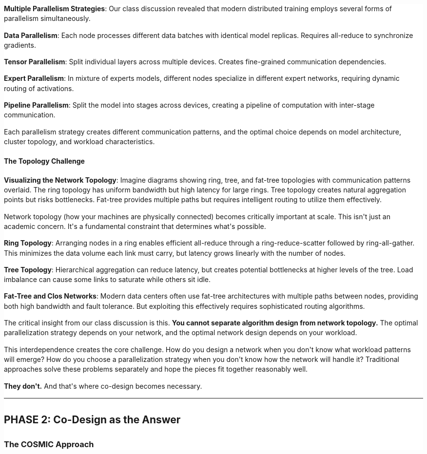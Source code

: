 **Multiple Parallelism Strategies**: Our class discussion revealed that modern distributed training employs several forms of parallelism simultaneously.

**Data Parallelism**: Each node processes different data batches with identical model replicas. Requires all-reduce to synchronize gradients.

**Tensor Parallelism**: Split individual layers across multiple devices. Creates fine-grained communication dependencies.

**Expert Parallelism**: In mixture of experts models, different nodes specialize in different expert networks, requiring dynamic routing of activations.

**Pipeline Parallelism**: Split the model into stages across devices, creating a pipeline of computation with inter-stage communication.

Each parallelism strategy creates different communication patterns, and the optimal choice depends on model architecture, cluster topology, and workload characteristics.

#### The Topology Challenge

<span class="margin-note">**Visualizing the Network Topology**: Imagine diagrams showing ring, tree, and fat-tree topologies with communication patterns overlaid. The ring topology has uniform bandwidth but high latency for large rings. Tree topology creates natural aggregation points but risks bottlenecks. Fat-tree provides multiple paths but requires intelligent routing to utilize them effectively.</span>

Network topology (how your machines are physically connected) becomes critically important at scale. This isn't just an academic concern. It's a fundamental constraint that determines what's possible.

**Ring Topology**: Arranging nodes in a ring enables efficient all-reduce through a ring-reduce-scatter followed by ring-all-gather. This minimizes the data volume each link must carry, but latency grows linearly with the number of nodes.

**Tree Topology**: Hierarchical aggregation can reduce latency, but creates potential bottlenecks at higher levels of the tree. Load imbalance can cause some links to saturate while others sit idle.

**Fat-Tree and Clos Networks**: Modern data centers often use fat-tree architectures with multiple paths between nodes, providing both high bandwidth and fault tolerance. But exploiting this effectively requires sophisticated routing algorithms.

The critical insight from our class discussion is this. **You cannot separate algorithm design from network topology.** The optimal parallelization strategy depends on your network, and the optimal network design depends on your workload.

This interdependence creates the core challenge. How do you design a network when you don't know what workload patterns will emerge? How do you choose a parallelization strategy when you don't know how the network will handle it? Traditional approaches solve these problems separately and hope the pieces fit together reasonably well.

**They don't.** And that's where co-design becomes necessary.

---

## PHASE 2: Co-Design as the Answer

### The COSMIC Approach
